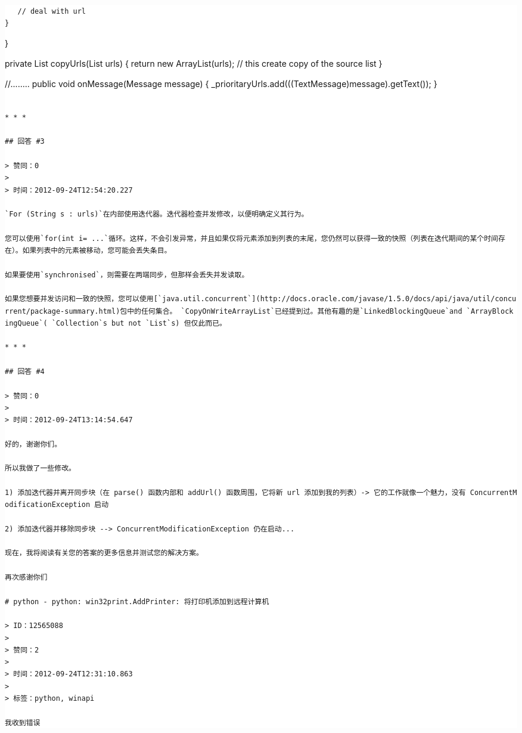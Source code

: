        // deal with url
    }
}

private List<String> copyUrls(List<Stirng> urls) {
    return new ArrayList<String>(urls); // this create copy of the source list
}

//........
public void onMessage(Message message) {
    _prioritaryUrls.add(((TextMessage)message).getText());
} 
```

* * *

## 回答 #3

> 赞同：0
> 
> 时间：2012-09-24T12:54:20.227

`For (String s : urls)`在内部使用迭代器。迭代器检查并发修改，以便明确定义其行为。

您可以使用`for(int i= ...`循环。这样，不会引发异常，并且如果仅将元素添加到列表的末尾，您仍然可以获得一致的快照（列表在迭代期间的某个时间存在）。如果列表中的元素被移动，您可能会丢失条目。

如果要使用`synchronised`，则需要在两端同步，但那样会丢失并发读取。

如果您想要并发访问和一致的快照，您可以使用[`java.util.concurrent`](http://docs.oracle.com/javase/1.5.0/docs/api/java/util/concurrent/package-summary.html)包中的任何集合。 `CopyOnWriteArrayList`已经提到过。其他有趣的是`LinkedBlockingQueue`and `ArrayBlockingQueue`( `Collection`s but not `List`s) 但仅此而已。

* * *

## 回答 #4

> 赞同：0
> 
> 时间：2012-09-24T13:14:54.647

好的，谢谢你们。

所以我做了一些修改。

1) 添加迭代器并离开同步块（在 parse() 函数内部和 addUrl() 函数周围，它将新 url 添加到我的列表）-> 它的工作就像一个魅力，没有 ConcurrentModificationException 启动

2) 添加迭代器并移除同步块 --> ConcurrentModificationException 仍在启动...

现在，我将阅读有关您的答案的更多信息并测试您的解决方案。

再次感谢你们

# python - python: win32print.AddPrinter: 将打印机添加到远程计算机

> ID：12565088
> 
> 赞同：2
> 
> 时间：2012-09-24T12:31:10.863
> 
> 标签：python, winapi

我收到错误
```